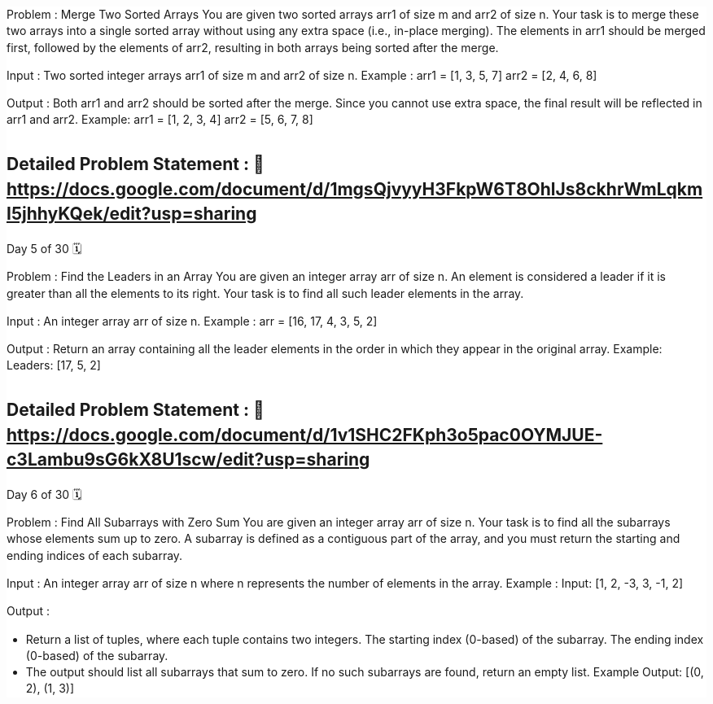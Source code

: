 Problem : Merge Two Sorted Arrays
You are given two sorted arrays arr1 of size m and arr2 of size n. Your task is to merge these two arrays into a single sorted array without using any extra space (i.e., in-place merging). The elements in arr1 should be merged first, followed by the elements of arr2, resulting in both arrays being sorted after the merge.

Input :
Two sorted integer arrays arr1 of size m and arr2 of size n.
Example : 
arr1 = [1, 3, 5, 7]
arr2 = [2, 4, 6, 8]

Output :
Both arr1 and arr2 should be sorted after the merge. Since you cannot use extra space, the final result will be reflected in arr1 and arr2.
Example:
arr1 = [1, 2, 3, 4]
arr2 = [5, 6, 7, 8]

Detailed Problem Statement : 📄
https://docs.google.com/document/d/1mgsQjvyyH3FkpW6T8OhlJs8ckhrWmLqkmI5jhhyKQek/edit?usp=sharing
---------------------------------------------------------------
Day 5 of 30 🗓️

Problem : Find the Leaders in an Array
You are given an integer array arr of size n. An element is considered a leader if it is greater than all the elements to its right. Your task is to find all such leader elements in the array.

Input :
An integer array arr of size n.
Example : 
arr = [16, 17, 4, 3, 5, 2]

Output :
Return an array containing all the leader elements in the order in which they appear in the original array.
Example:
Leaders: [17, 5, 2]

Detailed Problem Statement : 📄
https://docs.google.com/document/d/1v1SHC2FKph3o5pac0OYMJUE-c3Lambu9sG6kX8U1scw/edit?usp=sharing
---------------------------------------------------------------
Day 6 of 30 🗓️

Problem : Find All Subarrays with Zero Sum
You are given an integer array arr of size n. Your task is to find all the subarrays whose elements sum up to zero. A subarray is defined as a contiguous part of the array, and you must return the starting and ending indices of each subarray.

Input :
An integer array arr of size n where n represents the number of elements in the array.
Example : 
Input: [1, 2, -3, 3, -1, 2]

Output :
- Return a list of tuples, where each tuple contains two integers. The starting index (0-based) of the subarray. The ending index (0-based) of the subarray.
- The output should list all subarrays that sum to zero. If no such subarrays are found, return an empty list.
Example
Output: [(0, 2), (1, 3)]
